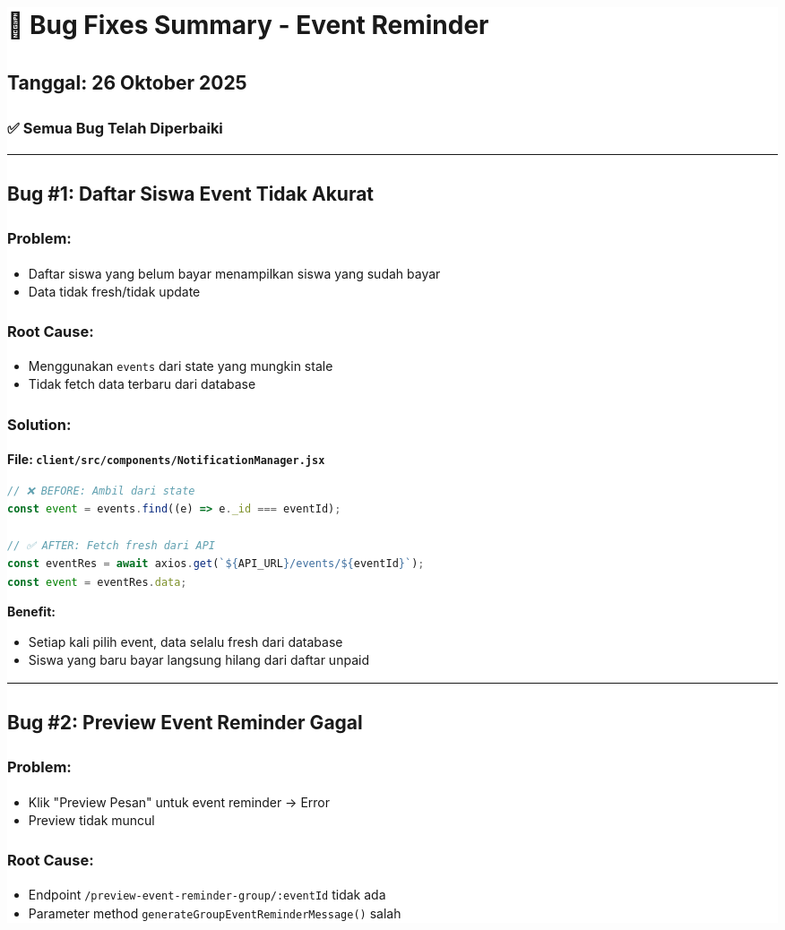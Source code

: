 # 🐛 Bug Fixes Summary - Event Reminder

## Tanggal: 26 Oktober 2025

### ✅ Semua Bug Telah Diperbaiki

---

## Bug #1: Daftar Siswa Event Tidak Akurat

### Problem:

-   Daftar siswa yang belum bayar menampilkan siswa yang sudah bayar
-   Data tidak fresh/tidak update

### Root Cause:

-   Menggunakan `events` dari state yang mungkin stale
-   Tidak fetch data terbaru dari database

### Solution:

**File: `client/src/components/NotificationManager.jsx`**

```javascript
// ❌ BEFORE: Ambil dari state
const event = events.find((e) => e._id === eventId);

// ✅ AFTER: Fetch fresh dari API
const eventRes = await axios.get(`${API_URL}/events/${eventId}`);
const event = eventRes.data;
```

**Benefit:**

-   Setiap kali pilih event, data selalu fresh dari database
-   Siswa yang baru bayar langsung hilang dari daftar unpaid

---

## Bug #2: Preview Event Reminder Gagal

### Problem:

-   Klik "Preview Pesan" untuk event reminder → Error
-   Preview tidak muncul

### Root Cause:

-   Endpoint `/preview-event-reminder-group/:eventId` tidak ada
-   Parameter method `generateGroupEventReminderMessage()` salah
